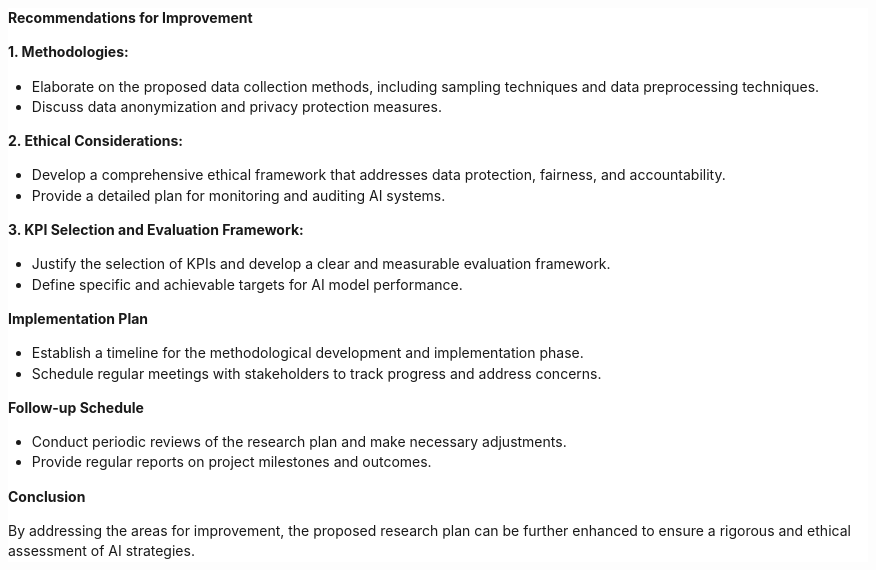 **Recommendations for Improvement**

**1. Methodologies:**

* Elaborate on the proposed data collection methods, including sampling techniques and data preprocessing techniques.
* Discuss data anonymization and privacy protection measures.

**2. Ethical Considerations:**

* Develop a comprehensive ethical framework that addresses data protection, fairness, and accountability.
* Provide a detailed plan for monitoring and auditing AI systems.

**3. KPI Selection and Evaluation Framework:**

* Justify the selection of KPIs and develop a clear and measurable evaluation framework.
* Define specific and achievable targets for AI model performance.

**Implementation Plan**

* Establish a timeline for the methodological development and implementation phase.
* Schedule regular meetings with stakeholders to track progress and address concerns.

**Follow-up Schedule**

* Conduct periodic reviews of the research plan and make necessary adjustments.
* Provide regular reports on project milestones and outcomes.

**Conclusion**

By addressing the areas for improvement, the proposed research plan can be further enhanced to ensure a rigorous and ethical assessment of AI strategies.

